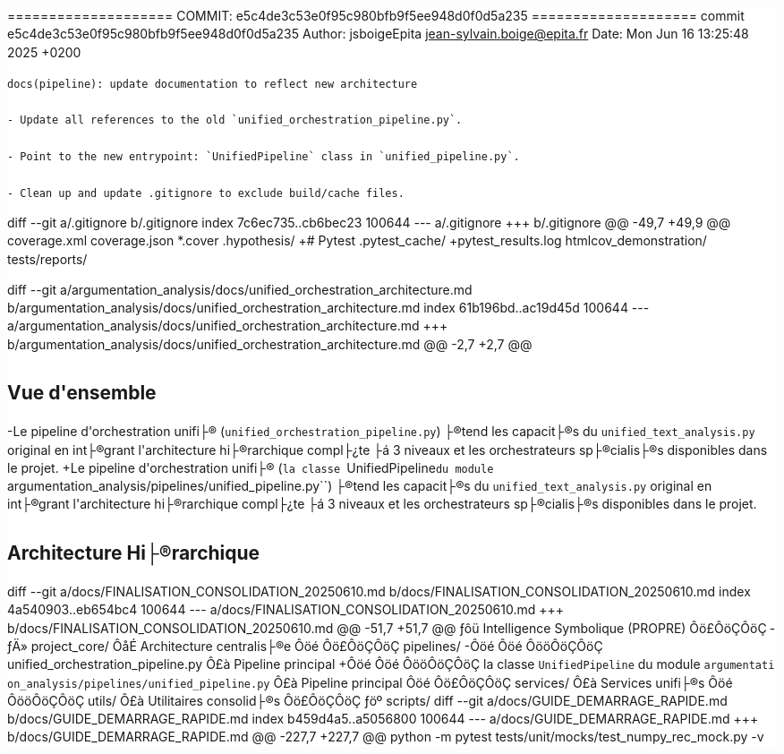 ==================== COMMIT: e5c4de3c53e0f95c980bfb9f5ee948d0f0d5a235 ====================
commit e5c4de3c53e0f95c980bfb9f5ee948d0f0d5a235
Author: jsboigeEpita <jean-sylvain.boige@epita.fr>
Date:   Mon Jun 16 13:25:48 2025 +0200

    docs(pipeline): update documentation to reflect new architecture
    
    - Update all references to the old `unified_orchestration_pipeline.py`.
    
    - Point to the new entrypoint: `UnifiedPipeline` class in `unified_pipeline.py`.
    
    - Clean up and update .gitignore to exclude build/cache files.

diff --git a/.gitignore b/.gitignore
index 7c6ec735..cb6bec23 100644
--- a/.gitignore
+++ b/.gitignore
@@ -49,7 +49,9 @@ coverage.xml
 coverage.json
 *.cover
 .hypothesis/
+# Pytest
 .pytest_cache/
+pytest_results.log
 htmlcov_demonstration/
 tests/reports/
 
diff --git a/argumentation_analysis/docs/unified_orchestration_architecture.md b/argumentation_analysis/docs/unified_orchestration_architecture.md
index 61b196bd..ac19d45d 100644
--- a/argumentation_analysis/docs/unified_orchestration_architecture.md
+++ b/argumentation_analysis/docs/unified_orchestration_architecture.md
@@ -2,7 +2,7 @@
 
 ## Vue d'ensemble
 
-Le pipeline d'orchestration unifi├® (`unified_orchestration_pipeline.py`) ├®tend les capacit├®s du `unified_text_analysis.py` original en int├®grant l'architecture hi├®rarchique compl├¿te ├á 3 niveaux et les orchestrateurs sp├®cialis├®s disponibles dans le projet.
+Le pipeline d'orchestration unifi├® (`la classe `UnifiedPipeline` du module `argumentation_analysis/pipelines/unified_pipeline.py``) ├®tend les capacit├®s du `unified_text_analysis.py` original en int├®grant l'architecture hi├®rarchique compl├¿te ├á 3 niveaux et les orchestrateurs sp├®cialis├®s disponibles dans le projet.
 
 ## Architecture Hi├®rarchique
 
diff --git a/docs/FINALISATION_CONSOLIDATION_20250610.md b/docs/FINALISATION_CONSOLIDATION_20250610.md
index 4a540903..eb654bc4 100644
--- a/docs/FINALISATION_CONSOLIDATION_20250610.md
+++ b/docs/FINALISATION_CONSOLIDATION_20250610.md
@@ -51,7 +51,7 @@
 ­ƒôü Intelligence Symbolique (PROPRE)
 Ôö£ÔöÇÔöÇ ­ƒÄ» project_core/                    ÔåÉ Architecture centralis├®e
 Ôöé   Ôö£ÔöÇÔöÇ pipelines/
-Ôöé   Ôöé   ÔööÔöÇÔöÇ unified_orchestration_pipeline.py  Ô£à Pipeline principal
+Ôöé   Ôöé   ÔööÔöÇÔöÇ la classe `UnifiedPipeline` du module `argumentation_analysis/pipelines/unified_pipeline.py`  Ô£à Pipeline principal
 Ôöé   Ôö£ÔöÇÔöÇ services/                       Ô£à Services unifi├®s
 Ôöé   ÔööÔöÇÔöÇ utils/                          Ô£à Utilitaires consolid├®s
 Ôö£ÔöÇÔöÇ ­ƒöº scripts/
diff --git a/docs/GUIDE_DEMARRAGE_RAPIDE.md b/docs/GUIDE_DEMARRAGE_RAPIDE.md
index b459d4a5..a5056800 100644
--- a/docs/GUIDE_DEMARRAGE_RAPIDE.md
+++ b/docs/GUIDE_DEMARRAGE_RAPIDE.md
@@ -227,7 +227,7 @@ python -m pytest tests/unit/mocks/test_numpy_rec_mock.py -v